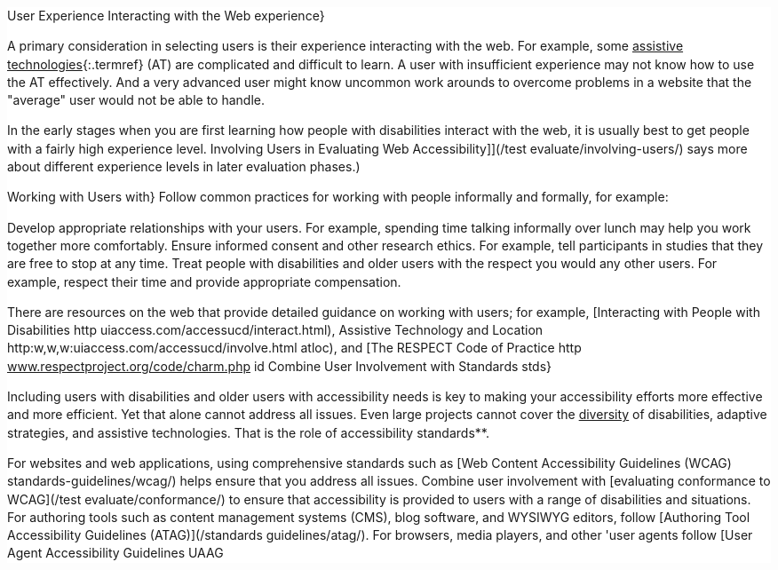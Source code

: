 User
Experience Interacting with the Web 
experience}

A primary consideration in selecting users is their experience interacting with the web. For example, some [assistive technologies](#at){:.termref} (AT) are complicated and difficult to learn. A user with insufficient experience may not know how to use the AT effectively. And a very advanced user might know uncommon work
arounds to overcome problems in a website that the "average" user would not be able to handle.

In the early stages when you are first learning how people with disabilities interact with the web, it is usually best to get people with a fairly high experience level.
Involving Users in Evaluating Web Accessibility]](/test
evaluate/involving-users/) says more about different experience levels in later evaluation phases.)

Working with Users 
with}
Follow common practices for working with people informally and formally,
for example:

Develop appropriate relationships with your users. For example,
    spending time talking informally over lunch may help you work
    together more comfortably.
Ensure informed consent and other research ethics. For example,
    tell participants in studies that they are free to stop at
    any time.
Treat people with disabilities and older users with the respect you
    would any other users. For example, respect their time and provide
    appropriate compensation.

There are resources on the web that provide detailed guidance on working
with users; for example, [Interacting with People with
Disabilities
http
uiaccess.com/accessucd/interact.html),
Assistive Technology and Location
http:w,w,w:uiaccess.com/accessucd/involve.html
atloc),
and [The RESPECT Code of Practice
http
www.respectproject.org/code/charm.php
id
Combine User Involvement with Standards
stds}

Including users with disabilities and older users with accessibility needs is key to making your accessibility efforts more effective and more efficient. Yet that alone cannot address all issues. Even large projects cannot cover the [diversity](#diverse) of disabilities, adaptive strategies, and assistive technologies. That is
the role of accessibility standards**.

For websites and web applications, using comprehensive standards
    such as [Web Content Accessibility Guidelines (WCAG)
standards-guidelines/wcag/) helps ensure that you address all issues.
    Combine user involvement with [evaluating conformance to
    WCAG](/test
evaluate/conformance/) to ensure that
    accessibility is provided to users with a range of disabilities and
    situations.
For authoring tools such as content management systems (CMS), blog
    software, and WYSIWYG editors, follow [Authoring Tool Accessibility
    Guidelines (ATAG)](/standards
guidelines/atag/).
For browsers, media players, and other 'user agents
follow [User
    Agent Accessibility Guidelines
 UAAG